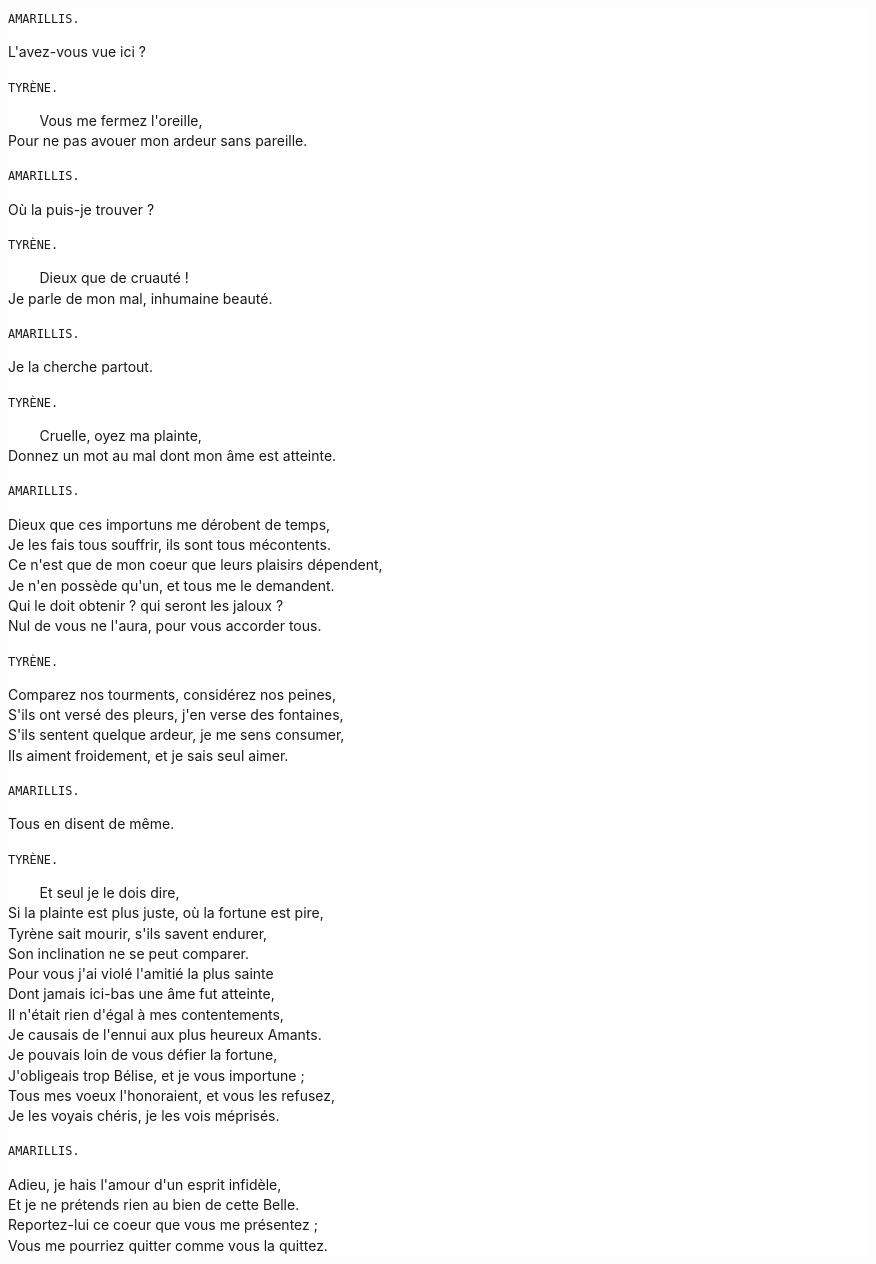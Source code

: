    AMARILLIS.
L'avez-vous vue ici ?  

    TYRÈNE.
        Vous me fermez l'oreille,  
Pour ne pas avouer mon ardeur sans pareille.  

    AMARILLIS.
Où la puis-je trouver ?  

    TYRÈNE.
        Dieux que de cruauté !  
Je parle de mon mal, inhumaine beauté.  

    AMARILLIS.
Je la cherche partout.  

    TYRÈNE.
        Cruelle, oyez ma plainte,  
Donnez un mot au mal dont mon âme est atteinte.  

    AMARILLIS.
Dieux que ces importuns me dérobent de temps,  
Je les fais tous souffrir, ils sont tous mécontents.  
Ce n'est que de mon coeur que leurs plaisirs dépendent,  
Je n'en possède qu'un, et tous me le demandent.  
Qui le doit obtenir ? qui seront les jaloux ?  
Nul de vous ne l'aura, pour vous accorder tous.  

    TYRÈNE.
Comparez nos tourments, considérez nos peines,  
S'ils ont versé des pleurs, j'en verse des fontaines,  
S'ils sentent quelque ardeur, je me sens consumer,  
Ils aiment froidement, et je sais seul aimer.  

    AMARILLIS.
Tous en disent de même.  

    TYRÈNE.
        Et seul je le dois dire,  
Si la plainte est plus juste, où la fortune est pire,  
Tyrène sait mourir, s'ils savent endurer,  
Son inclination ne se peut comparer.  
Pour vous j'ai violé l'amitié la plus sainte  
Dont jamais ici-bas une âme fut atteinte,  
Il n'était rien d'égal à mes contentements,  
Je causais de l'ennui aux plus heureux Amants.  
Je pouvais loin de vous défier la fortune,  
J'obligeais trop Bélise, et je vous importune ;  
Tous mes voeux l'honoraient, et vous les refusez,  
Je les voyais chéris, je les vois méprisés.  

    AMARILLIS.
Adieu, je hais l'amour d'un esprit infidèle,  
Et je ne prétends rien au bien de cette Belle.  
Reportez-lui ce coeur que vous me présentez ;  
Vous me pourriez quitter comme vous la quittez.  
